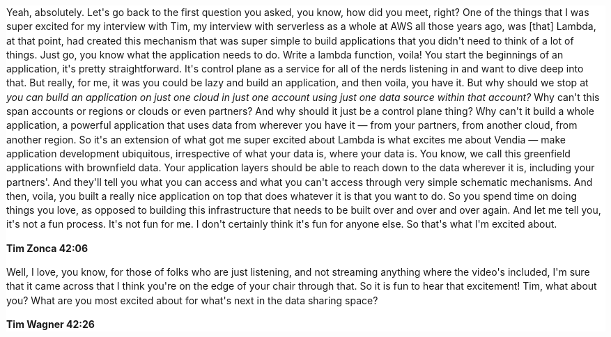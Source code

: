 Yeah, absolutely. Let's go back to the first question you asked, you know, how did you meet, right? One of the things that I was super excited for my interview with Tim, my interview with serverless as a whole at AWS all those years ago, was \[that] Lambda, at that point, had created this mechanism that was super simple to build applications that you didn't need to think of a lot of things. Just go, you know what the application needs to do. Write a lambda function, voila! You start the beginnings of an application, it's pretty straightforward. It's control plane as a service for all of the nerds listening in and want to dive deep into that. But really, for me, it was you could be lazy and build an application, and then voila, you have it. But why should we stop at *you can build an application on just one cloud in just one account using just one data source within that account?* Why can't this span accounts or regions or clouds or even partners? And why should it just be a control plane thing? Why can't it build a whole application, a powerful application that uses data from wherever you have it — from your partners, from another cloud, from another region. So it's an extension of what got me super excited about Lambda is what excites me about Vendia — make application development ubiquitous, irrespective of what your data is, where your data is. You know, we call this greenfield applications with brownfield data. Your application layers should be able to reach down to the data wherever it is, including your partners'. And they'll tell you what you can access and what you can't access through very simple schematic mechanisms. And then, voila, you built a really nice application on top that does whatever it is that you want to do. So you spend time on doing things you love, as opposed to building this infrastructure that needs to be built over and over and over again. And let me tell you, it's not a fun process. It's not fun for me. I don't certainly think it's fun for anyone else. So that's what I'm excited about.

**Tim Zonca  42:06**

Well, I love, you know, for those of folks who are just listening, and not streaming anything where the video's included, I'm sure that it came across that I think you're on the edge of your chair through that. So it is fun to hear that excitement! Tim, what about you? What are you most excited about for what's next in the data sharing space?

**Tim Wagner  42:26**
